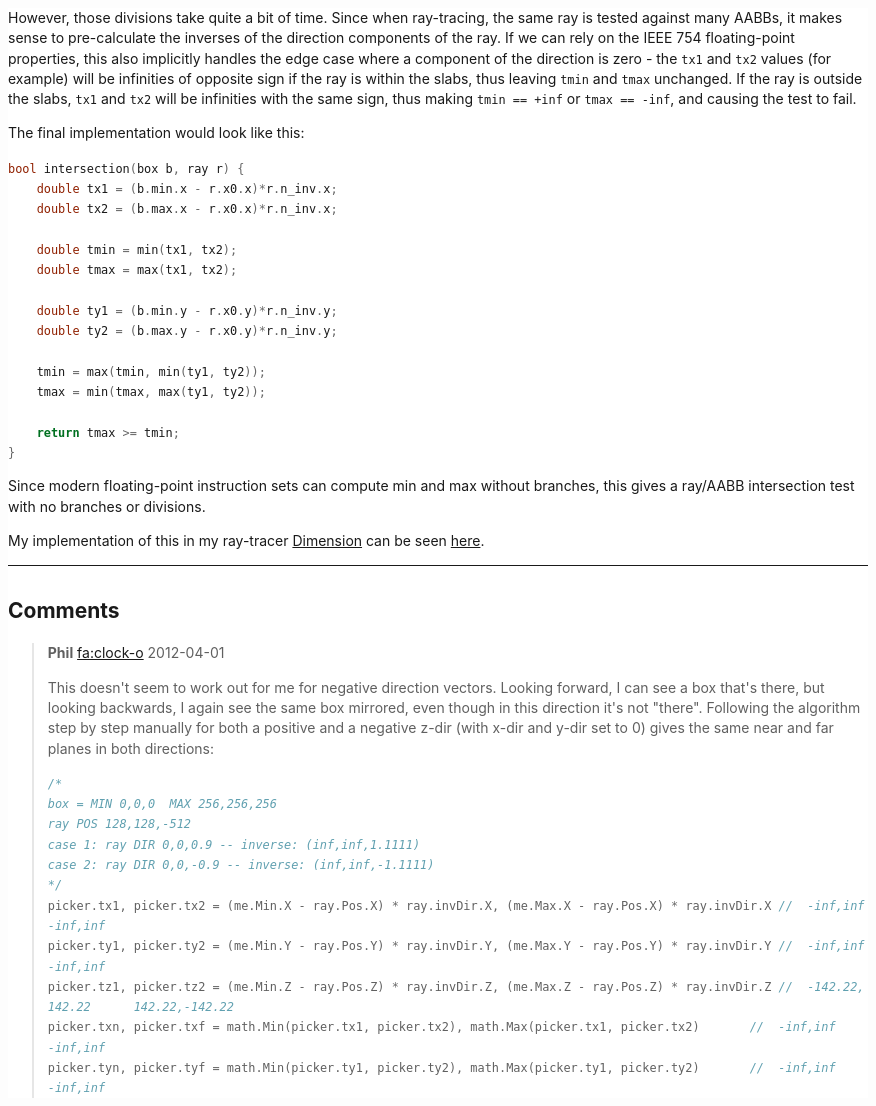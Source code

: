 However, those divisions take quite a bit of time.
Since when ray-tracing, the same ray is tested against many AABBs, it makes sense to pre-calculate the inverses of the direction components of the ray.
If we can rely on the IEEE 754 floating-point properties, this also implicitly handles the edge case where a component of the direction is zero - the `tx1` and `tx2` values (for example) will be infinities of opposite sign if the ray is within the slabs, thus leaving `tmin` and `tmax` unchanged.
If the ray is outside the slabs, `tx1` and `tx2` will be infinities with the same sign, thus making `tmin == +inf` or `tmax == -inf`, and causing the test to fail.

The final implementation would look like this:

```c
bool intersection(box b, ray r) {
    double tx1 = (b.min.x - r.x0.x)*r.n_inv.x;
    double tx2 = (b.max.x - r.x0.x)*r.n_inv.x;

    double tmin = min(tx1, tx2);
    double tmax = max(tx1, tx2);

    double ty1 = (b.min.y - r.x0.y)*r.n_inv.y;
    double ty2 = (b.max.y - r.x0.y)*r.n_inv.y;

    tmin = max(tmin, min(ty1, ty2));
    tmax = min(tmax, max(ty1, ty2));

    return tmax >= tmin;
}
```

Since modern floating-point instruction sets can compute min and max without branches, this gives a ray/AABB intersection test with no branches or divisions.

My implementation of this in my ray-tracer [Dimension] can be seen [here].

[Dimension]: /dimension
[here]: /cgit/dimension.git/tree/libdimension/bvh/bvh.c#n194


---

## Comments

> **Phil**
> <fa:clock-o> 2012-04-01
>
> This doesn't seem to work out for me for negative direction vectors.
> Looking forward, I can see a box that's there, but looking backwards, I again see the same box mirrored, even though in this direction it's not "there".
> Following the algorithm step by step manually for both a positive and a negative z-dir (with x-dir and y-dir set to 0) gives the same near and far planes in both directions:
>
> ```c
> /*
> box = MIN 0,0,0  MAX 256,256,256
> ray POS 128,128,-512
> case 1: ray DIR 0,0,0.9 -- inverse: (inf,inf,1.1111)
> case 2: ray DIR 0,0,-0.9 -- inverse: (inf,inf,-1.1111)
> */
> picker.tx1, picker.tx2 = (me.Min.X - ray.Pos.X) * ray.invDir.X, (me.Max.X - ray.Pos.X) * ray.invDir.X	//	-inf,inf			-inf,inf
> picker.ty1, picker.ty2 = (me.Min.Y - ray.Pos.Y) * ray.invDir.Y, (me.Max.Y - ray.Pos.Y) * ray.invDir.Y	//	-inf,inf			-inf,inf
> picker.tz1, picker.tz2 = (me.Min.Z - ray.Pos.Z) * ray.invDir.Z, (me.Max.Z - ray.Pos.Z) * ray.invDir.Z	//	-142.22,142.22		142.22,-142.22
> picker.txn, picker.txf = math.Min(picker.tx1, picker.tx2), math.Max(picker.tx1, picker.tx2)		//	-inf,inf			-inf,inf
> picker.tyn, picker.tyf = math.Min(picker.ty1, picker.ty2), math.Max(picker.ty1, picker.ty2)		//	-inf,inf			-inf,inf

[slab method]: http://www.siggraph.org/education/materials/HyperGraph/raytrace/rtinter3.htm